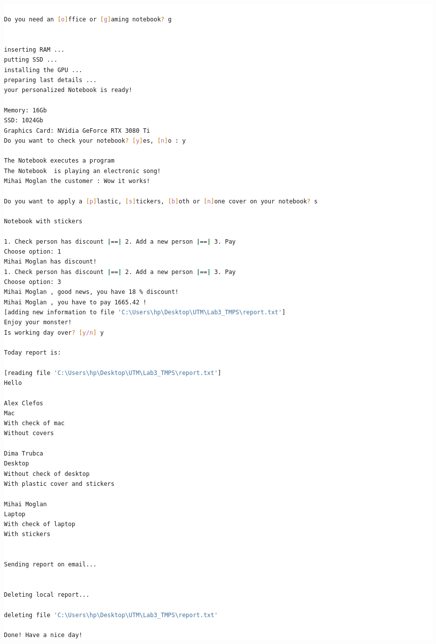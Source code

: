 ```bash

Do you need an [o]ffice or [g]aming notebook? g


inserting RAM ...
putting SSD ...
installing the GPU ...
preparing last details ...
your personalized Notebook is ready!

Memory: 16Gb
SSD: 1024Gb
Graphics Card: NVidia GeForce RTX 3080 Ti
Do you want to check your notebook? [y]es, [n]o : y

The Notebook executes a program
The Notebook  is playing an electronic song!
Mihai Moglan the customer : Wow it works!

Do you want to apply a [p]lastic, [s]tickers, [b]oth or [n]one cover on your notebook? s

Notebook with stickers

1. Check person has discount |==| 2. Add a new person |==| 3. Pay
Choose option: 1
Mihai Moglan has discount!
1. Check person has discount |==| 2. Add a new person |==| 3. Pay
Choose option: 3
Mihai Moglan , good news, you have 18 % discount!
Mihai Moglan , you have to pay 1665.42 !
[adding new information to file 'C:\Users\hp\Desktop\UTM\Lab3_TMPS\report.txt']
Enjoy your monster!
Is working day over? [y/n] y

Today report is:

[reading file 'C:\Users\hp\Desktop\UTM\Lab3_TMPS\report.txt']
Hello

Alex Clefos
Mac
With check of mac
Without covers

Dima Trubca
Desktop
Without check of desktop
With plastic cover and stickers

Mihai Moglan
Laptop
With check of laptop
With stickers


Sending report on email...


Deleting local report...

deleting file 'C:\Users\hp\Desktop\UTM\Lab3_TMPS\report.txt'

Done! Have a nice day!
```